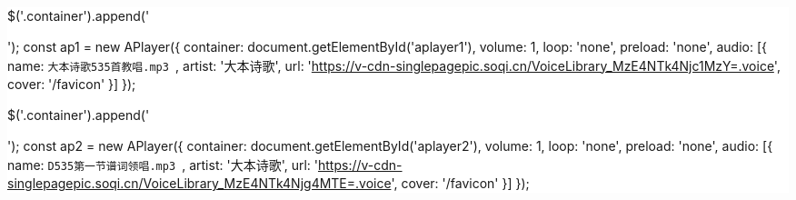 $('.container').append('<div id=aplayer1></div>');
    const ap1 = new APlayer({
        container: document.getElementById('aplayer1'),
        volume: 1,
        loop: 'none',
        preload: 'none',
        audio: [{
            name: `大本诗歌535首教唱.mp3
`,
            artist: '大本诗歌',
            url: 'https://v-cdn-singlepagepic.soqi.cn/VoiceLibrary_MzE4NTk4Njc1MzY=.voice',
            cover: '/favicon'
        }]
    });
    
$('.container').append('<div id=aplayer2></div>');
    const ap2 = new APlayer({
        container: document.getElementById('aplayer2'),
        volume: 1,
        loop: 'none',
        preload: 'none',
        audio: [{
            name: `D535第一节谱词领唱.mp3
`,
            artist: '大本诗歌',
            url: 'https://v-cdn-singlepagepic.soqi.cn/VoiceLibrary_MzE4NTk4Njg4MTE=.voice',
            cover: '/favicon'
        }]
    });
    
</script>
